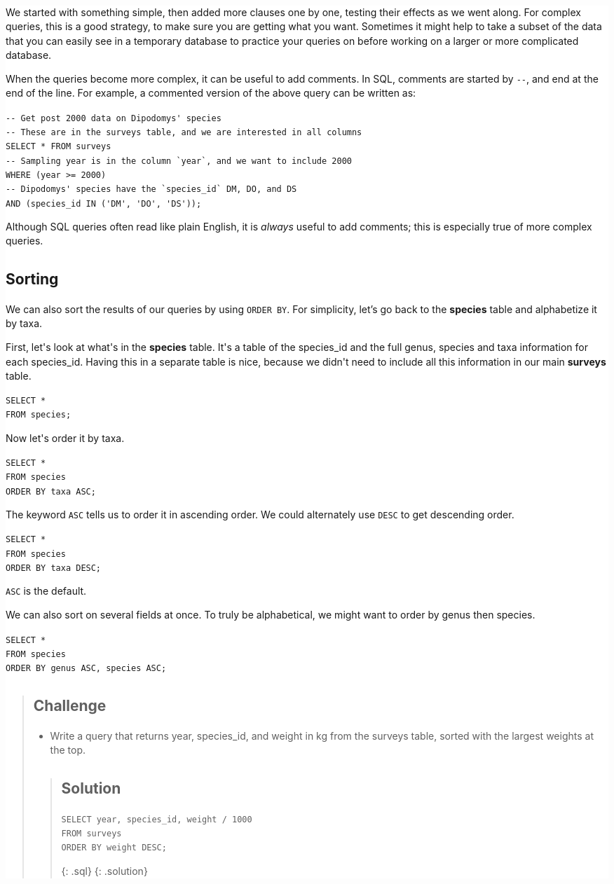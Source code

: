 We started with something simple, then added more clauses one by one, testing
their effects as we went along.  For complex queries, this is a good strategy,
to make sure you are getting what you want.  Sometimes it might help to take a
subset of the data that you can easily see in a temporary database to practice
your queries on before working on a larger or more complicated database.

When the queries become more complex, it can be useful to add comments. In SQL,
comments are started by `--`, and end at the end of the line. For example, a
commented version of the above query can be written as:

    -- Get post 2000 data on Dipodomys' species
    -- These are in the surveys table, and we are interested in all columns
    SELECT * FROM surveys
    -- Sampling year is in the column `year`, and we want to include 2000
    WHERE (year >= 2000)
    -- Dipodomys' species have the `species_id` DM, DO, and DS
    AND (species_id IN ('DM', 'DO', 'DS'));

Although SQL queries often read like plain English, it is *always* useful to add
comments; this is especially true of more complex queries.

## Sorting

We can also sort the results of our queries by using `ORDER BY`.
For simplicity, let’s go back to the **species** table and alphabetize it by taxa.

First, let's look at what's in the **species** table. It's a table of the species_id and the full genus, species and taxa information for each species_id. Having this in a separate table is nice, because we didn't need to include all
this information in our main **surveys** table.

    SELECT *
    FROM species;

Now let's order it by taxa.

    SELECT *
    FROM species
    ORDER BY taxa ASC;

The keyword `ASC` tells us to order it in ascending order.
We could alternately use `DESC` to get descending order.

    SELECT *
    FROM species
    ORDER BY taxa DESC;

`ASC` is the default.

We can also sort on several fields at once.
To truly be alphabetical, we might want to order by genus then species.

    SELECT *
    FROM species
    ORDER BY genus ASC, species ASC;

> ## Challenge
>
> - Write a query that returns year, species_id, and weight in kg from
> the surveys table, sorted with the largest weights at the top.
>
> > ## Solution
> > ~~~
> > SELECT year, species_id, weight / 1000
> > FROM surveys
> > ORDER BY weight DESC;
> > ~~~
> > {: .sql}
> {: .solution}